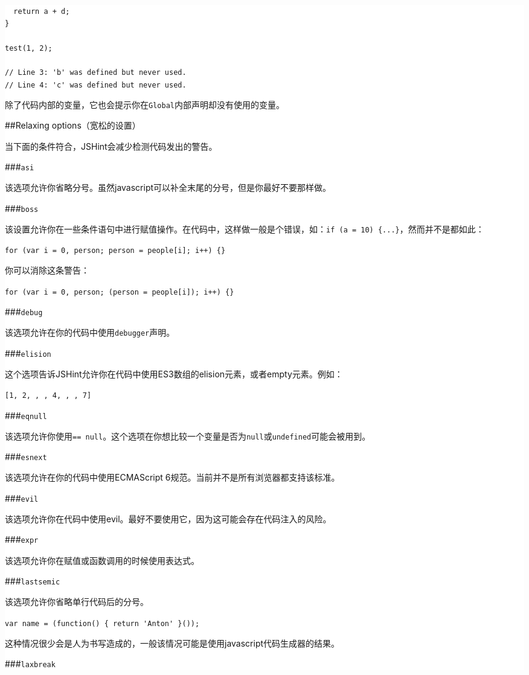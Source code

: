 	  return a + d;
	}
	
	test(1, 2);
	
	// Line 3: 'b' was defined but never used.
	// Line 4: 'c' was defined but never used.

除了代码内部的变量，它也会提示你在`Global`内部声明却没有使用的变量。

##Relaxing options（宽松的设置）

当下面的条件符合，JSHint会减少检测代码发出的警告。

###`asi`

该选项允许你省略分号。虽然javascript可以补全末尾的分号，但是你最好不要那样做。

###`boss`

该设置允许你在一些条件语句中进行赋值操作。在代码中，这样做一般是个错误，如：`if (a = 10) {...}`，然而并不是都如此：

	for (var i = 0, person; person = people[i]; i++) {}

你可以消除这条警告：

	for (var i = 0, person; (person = people[i]); i++) {}


###`debug`

该选项允许在你的代码中使用`debugger`声明。

###`elision`

这个选项告诉JSHint允许你在代码中使用ES3数组的elision元素，或者empty元素。例如：

	[1, 2, , , 4, , , 7]

###`eqnull`

该选项允许你使用`== null`。这个选项在你想比较一个变量是否为`null`或`undefined`可能会被用到。

###`esnext`

该选项允许在你的代码中使用ECMAScript 6规范。当前并不是所有浏览器都支持该标准。

###`evil`

该选项允许你在代码中使用evil。最好不要使用它，因为这可能会存在代码注入的风险。

###`expr`

该选项允许你在赋值或函数调用的时候使用表达式。

###`lastsemic`

该选项允许你省略单行代码后的分号。

	var name = (function() { return 'Anton' }());

这种情况很少会是人为书写造成的，一般该情况可能是使用javascript代码生成器的结果。

###`laxbreak`
